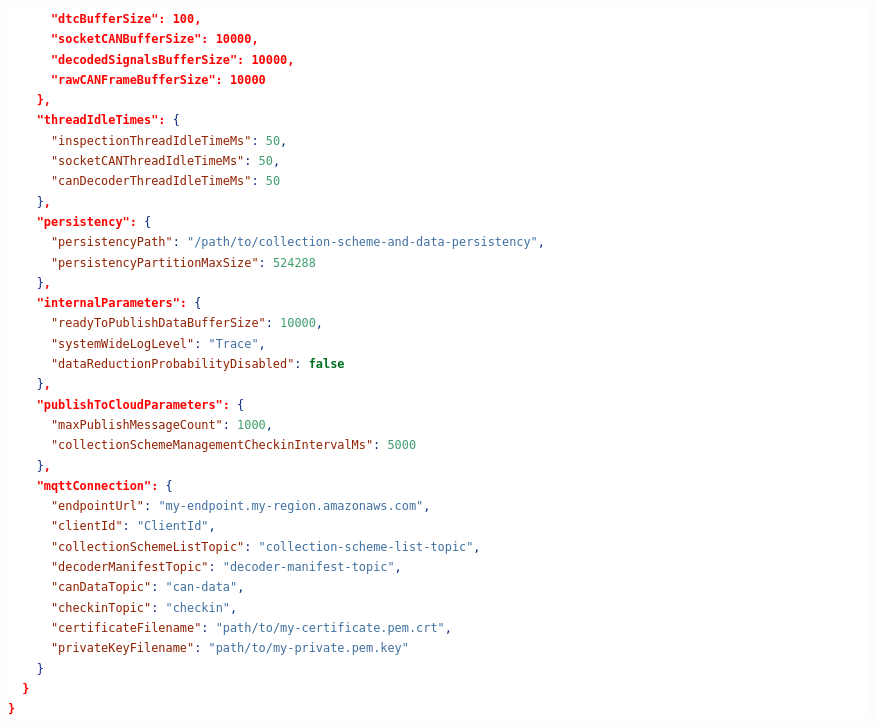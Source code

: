 ```json
      "dtcBufferSize": 100,
      "socketCANBufferSize": 10000,
      "decodedSignalsBufferSize": 10000,
      "rawCANFrameBufferSize": 10000
    },
    "threadIdleTimes": {
      "inspectionThreadIdleTimeMs": 50,
      "socketCANThreadIdleTimeMs": 50,
      "canDecoderThreadIdleTimeMs": 50
    },
    "persistency": {
      "persistencyPath": "/path/to/collection-scheme-and-data-persistency",
      "persistencyPartitionMaxSize": 524288
    },
    "internalParameters": {
      "readyToPublishDataBufferSize": 10000,
      "systemWideLogLevel": "Trace",
      "dataReductionProbabilityDisabled": false
    },
    "publishToCloudParameters": {
      "maxPublishMessageCount": 1000,
      "collectionSchemeManagementCheckinIntervalMs": 5000
    },
    "mqttConnection": {
      "endpointUrl": "my-endpoint.my-region.amazonaws.com",
      "clientId": "ClientId",
      "collectionSchemeListTopic": "collection-scheme-list-topic",
      "decoderManifestTopic": "decoder-manifest-topic",
      "canDataTopic": "can-data",
      "checkinTopic": "checkin",
      "certificateFilename": "path/to/my-certificate.pem.crt",
      "privateKeyFilename": "path/to/my-private.pem.key"
    }
  }
}
```
